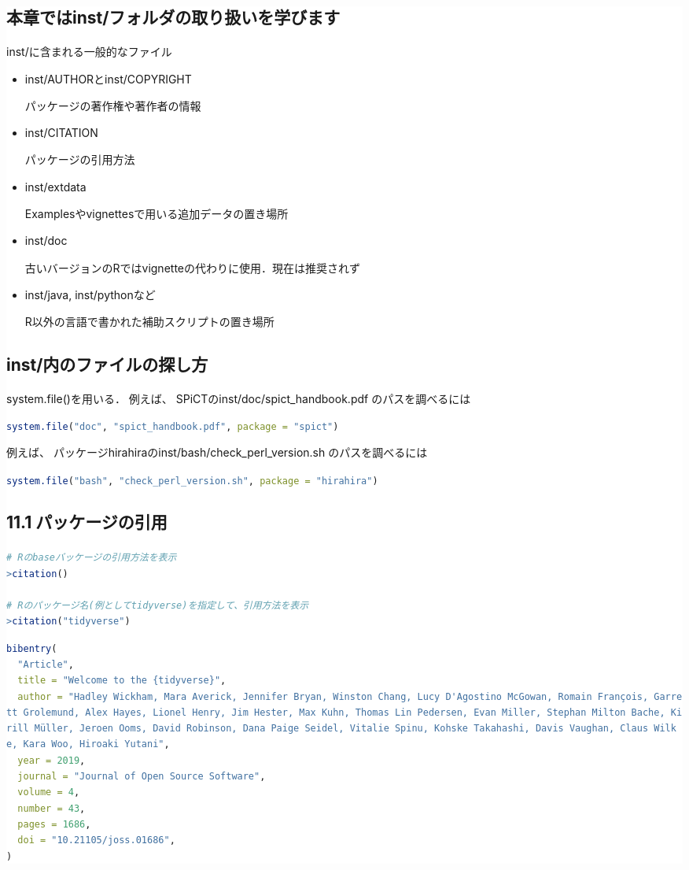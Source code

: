 ## 本章ではinst/フォルダの取り扱いを学びます


inst/に含まれる一般的なファイル

 - inst/AUTHORとinst/COPYRIGHT

   パッケージの著作権や著作者の情報


 - inst/CITATION

   パッケージの引用方法


 - inst/extdata

   Examplesやvignettesで用いる追加データの置き場所

 - inst/doc

   古いバージョンのRではvignetteの代わりに使用．現在は推奨されず


 - inst/java, inst/pythonなど

    R以外の言語で書かれた補助スクリプトの置き場所



## inst/内のファイルの探し方

system.file()を用いる．
例えば、 SPiCTのinst/doc/spict_handbook.pdf のパスを調べるには

```r
system.file("doc", "spict_handbook.pdf", package = "spict")
```

例えば、 パッケージhirahiraのinst/bash/check_perl_version.sh のパスを調べるには

```r
system.file("bash", "check_perl_version.sh", package = "hirahira")
```

## 11.1 パッケージの引用

```r
# Rのbaseバッケージの引用方法を表示
>citation()

# Rのパッケージ名(例としてtidyverse)を指定して、引用方法を表示
>citation("tidyverse")
```

```r
bibentry(
  "Article",
  title = "Welcome to the {tidyverse}",
  author = "Hadley Wickham, Mara Averick, Jennifer Bryan, Winston Chang, Lucy D'Agostino McGowan, Romain François, Garrett Grolemund, Alex Hayes, Lionel Henry, Jim Hester, Max Kuhn, Thomas Lin Pedersen, Evan Miller, Stephan Milton Bache, Kirill Müller, Jeroen Ooms, David Robinson, Dana Paige Seidel, Vitalie Spinu, Kohske Takahashi, Davis Vaughan, Claus Wilke, Kara Woo, Hiroaki Yutani",
  year = 2019,
  journal = "Journal of Open Source Software",
  volume = 4,
  number = 43,
  pages = 1686,
  doi = "10.21105/joss.01686",
)
```
